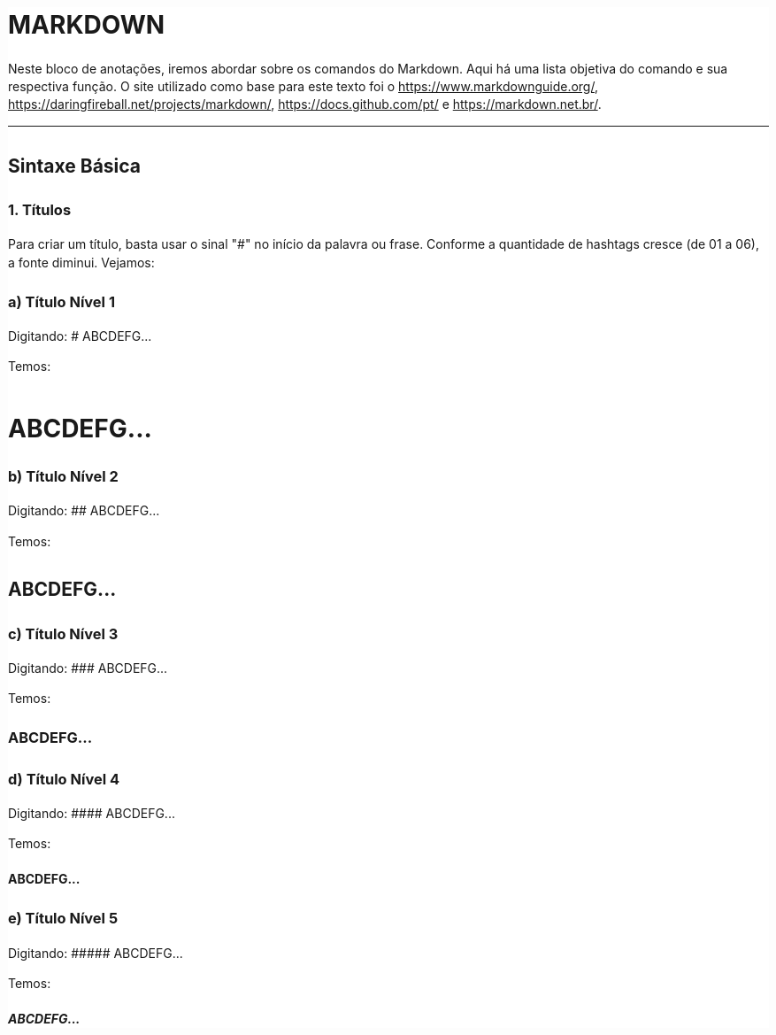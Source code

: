 # **MARKDOWN**

Neste bloco de anotações, iremos abordar sobre os comandos do Markdown. Aqui há uma lista objetiva do comando e sua respectiva função. O site utilizado como base para este texto foi o https://www.markdownguide.org/, https://daringfireball.net/projects/markdown/, https://docs.github.com/pt/ e https://markdown.net.br/.

***

## Sintaxe Básica

### 1. Títulos

Para criar um título, basta usar o sinal "#" no início da palavra ou frase. Conforme a quantidade de hashtags cresce (de 01 a 06), a fonte diminui. Vejamos:

### a) Título Nível 1
 Digitando: # ABCDEFG...
 
 Temos:
# ABCDEFG...


### b) Título Nível 2
 Digitando: ## ABCDEFG...
 
 Temos:
## ABCDEFG...

### c) Título Nível 3
 Digitando: ### ABCDEFG...
 
 Temos:
### ABCDEFG...

### d) Título Nível 4
 Digitando: #### ABCDEFG...
 
 Temos:
#### ABCDEFG...

### e) Título Nível 5
 Digitando: ##### ABCDEFG...
 
 Temos:
##### ABCDEFG...
